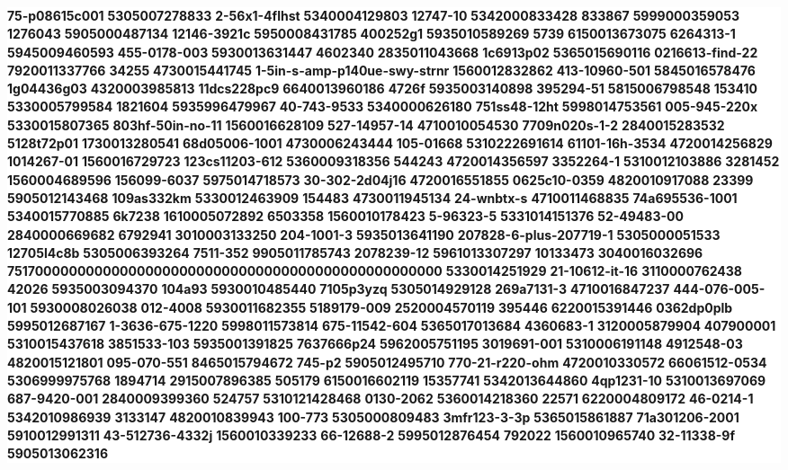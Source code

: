 **75-p08615c001**    **5305007278833**    **2-56x1-4flhst**    **5340004129803**    **12747-10**    **5342000833428**
**833867**    **5999000359053**    **1276043**    **5905000487134**    **12146-3921c**    **5950008431785**
**400252g1**    **5935010589269**    **5739**    **6150013673075**    **6264313-1**    **5945009460593**
**455-0178-003**    **5930013631447**    **4602340**    **2835011043668**    **1c6913p02**    **5365015690116**
**0216613-find-22**    **7920011337766**    **34255**    **4730015441745**    **1-5in-s-amp-p140ue-swy-strnr**    **1560012832862**
**413-10960-501**    **5845016578476**    **1g04436g03**    **4320003985813**    **11dcs228pc9**    **6640013960186**
**4726f**    **5935003140898**    **395294-51**    **5815006798548**    **153410**    **5330005799584**
**1821604**    **5935996479967**    **40-743-9533**    **5340000626180**    **751ss48-12ht**    **5998014753561**
**005-945-220x**    **5330015807365**    **803hf-50in-no-11**    **1560016628109**    **527-14957-14**    **4710010054530**
**7709n020s-1-2**    **2840015283532**    **5128t72p01**    **1730013280541**    **68d05006-1001**    **4730006243444**
**105-01668**    **5310222691614**    **61101-16h-3534**    **4720014256829**    **1014267-01**    **1560016729723**
**123cs11203-612**    **5360009318356**    **544243**    **4720014356597**    **3352264-1**    **5310012103886**
**3281452**    **1560004689596**    **156099-6037**    **5975014718573**    **30-302-2d04j16**    **4720016551855**
**0625c10-0359**    **4820010917088**    **23399**    **5905012143468**    **109as332km**    **5330012463909**
**154483**    **4730011945134**    **24-wnbtx-s**    **4710011468835**    **74a695536-1001**    **5340015770885**
**6k7238**    **1610005072892**    **6503358**    **1560010178423**    **5-96323-5**    **5331014151376**
**52-49483-00**    **2840000669682**    **6792941**    **3010003133250**    **204-1001-3**    **5935013641190**
**207828-6-plus-207719-1**    **5305000051533**    **12705l4c8b**    **5305006393264**    **7511-352**    **9905011785743**
**2078239-12**    **5961013307297**    **10133473**    **3040016032696**    **7517000000000000000000000000000000000000000000000000**    **5330014251929**
**21-10612-it-16**    **3110000762438**    **42026**    **5935003094370**    **104a93**    **5930010485440**
**7105p3yzq**    **5305014929128**    **269a7131-3**    **4710016847237**    **444-076-005-101**    **5930008026038**
**012-4008**    **5930011682355**    **5189179-009**    **2520004570119**    **395446**    **6220015391446**
**0362dp0plb**    **5995012687167**    **1-3636-675-1220**    **5998011573814**    **675-11542-604**    **5365017013684**
**4360683-1**    **3120005879904**    **407900001**    **5310015437618**    **3851533-103**    **5935001391825**
**7637666p24**    **5962005751195**    **3019691-001**    **5310006191148**    **4912548-03**    **4820015121801**
**095-070-551**    **8465015794672**    **745-p2**    **5905012495710**    **770-21-r220-ohm**    **4720010330572**
**66061512-0534**    **5306999975768**    **1894714**    **2915007896385**    **505179**    **6150016602119**
**15357741**    **5342013644860**    **4qp1231-10**    **5310013697069**    **687-9420-001**    **2840009399360**
**524757**    **5310121428468**    **0130-2062**    **5360014218360**    **22571**    **6220004809172**
**46-0214-1**    **5342010986939**    **3133147**    **4820010839943**    **100-773**    **5305000809483**
**3mfr123-3-3p**    **5365015861887**    **71a301206-2001**    **5910012991311**    **43-512736-4332j**    **1560010339233**
**66-12688-2**    **5995012876454**    **792022**    **1560010965740**    **32-11338-9f**    **5905013062316**